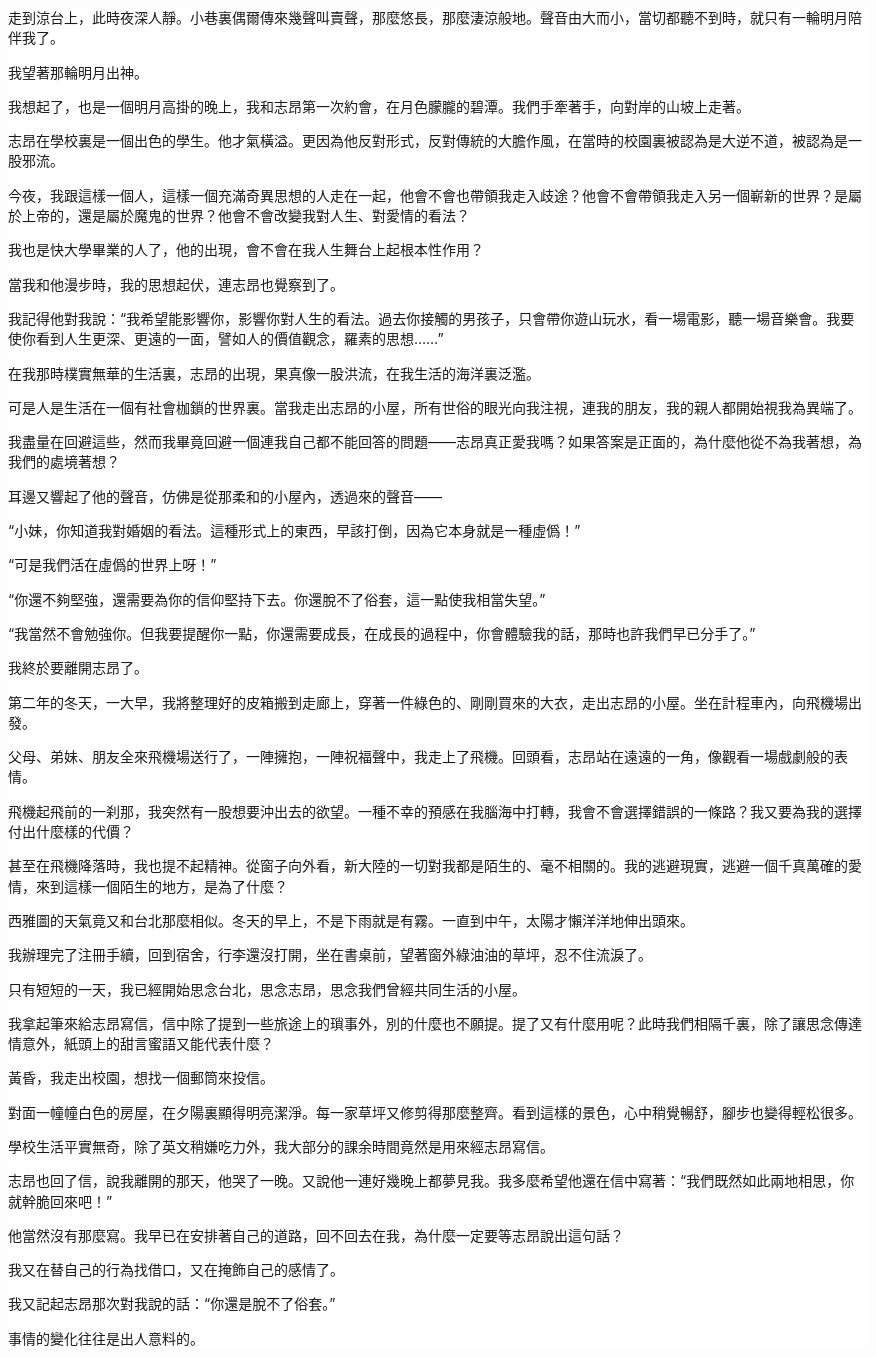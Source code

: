 走到涼台上，此時夜深人靜。小巷裏偶爾傳來幾聲叫賣聲，那麼悠長，那麼淒涼般地。聲音由大而小，當切都聽不到時，就只有一輪明月陪伴我了。

我望著那輪明月出神。

我想起了，也是一個明月高掛的晚上，我和志昂第一次約會，在月色朦朧的碧潭。我們手牽著手，向對岸的山坡上走著。

志昂在學校裏是一個出色的學生。他才氣橫溢。更因為他反對形式，反對傳統的大膽作風，在當時的校園裏被認為是大逆不道，被認為是一股邪流。

今夜，我跟這樣一個人，這樣一個充滿奇異思想的人走在一起，他會不會也帶領我走入歧途？他會不會帶領我走入另一個嶄新的世界？是屬於上帝的，還是屬於魔鬼的世界？他會不會改變我對人生、對愛情的看法？

我也是快大學畢業的人了，他的出現，會不會在我人生舞台上起根本性作用？

當我和他漫步時，我的思想起伏，連志昂也覺察到了。

我記得他對我說：“我希望能影響你，影響你對人生的看法。過去你接觸的男孩子，只會帶你遊山玩水，看一場電影，聽一場音樂會。我要使你看到人生更深、更遠的一面，譬如人的價值觀念，羅素的思想……”

在我那時樸實無華的生活裏，志昂的出現，果真像一股洪流，在我生活的海洋裏泛濫。

可是人是生活在一個有社會枷鎖的世界裏。當我走出志昂的小屋，所有世俗的眼光向我注視，連我的朋友，我的親人都開始視我為異端了。

我盡量在回避這些，然而我畢竟回避一個連我自己都不能回答的問題——志昂真正愛我嗎？如果答案是正面的，為什麼他從不為我著想，為我們的處境著想？

耳邊又響起了他的聲音，仿佛是從那柔和的小屋內，透過來的聲音——

“小妹，你知道我對婚姻的看法。這種形式上的東西，早該打倒，因為它本身就是一種虛僞！”

“可是我們活在虛僞的世界上呀！”

“你還不夠堅強，還需要為你的信仰堅持下去。你還脫不了俗套，這一點使我相當失望。”

“我當然不會勉強你。但我要提醒你一點，你還需要成長，在成長的過程中，你會體驗我的話，那時也許我們早已分手了。”

我終於要離開志昂了。

第二年的冬天，一大早，我將整理好的皮箱搬到走廊上，穿著一件綠色的、剛剛買來的大衣，走出志昂的小屋。坐在計程車內，向飛機場出發。

父母、弟妹、朋友全來飛機場送行了，一陣擁抱，一陣祝福聲中，我走上了飛機。回頭看，志昂站在遠遠的一角，像觀看一場戲劇般的表情。

飛機起飛前的一刹那，我突然有一股想要沖出去的欲望。一種不幸的預感在我腦海中打轉，我會不會選擇錯誤的一條路？我又要為我的選擇付出什麼樣的代價？

甚至在飛機降落時，我也提不起精神。從窗子向外看，新大陸的一切對我都是陌生的、毫不相關的。我的逃避現實，逃避一個千真萬確的愛情，來到這樣一個陌生的地方，是為了什麼？

西雅圖的天氣竟又和台北那麼相似。冬天的早上，不是下雨就是有霧。一直到中午，太陽才懶洋洋地伸出頭來。

我辦理完了注冊手續，回到宿舍，行李還沒打開，坐在書桌前，望著窗外綠油油的草坪，忍不住流淚了。

只有短短的一天，我已經開始思念台北，思念志昂，思念我們曾經共同生活的小屋。

我拿起筆來給志昂寫信，信中除了提到一些旅途上的瑣事外，別的什麼也不願提。提了又有什麼用呢？此時我們相隔千裏，除了讓思念傳達情意外，紙頭上的甜言蜜語又能代表什麼？

黃昏，我走出校園，想找一個郵筒來投信。

對面一幢幢白色的房屋，在夕陽裏顯得明亮潔淨。每一家草坪又修剪得那麼整齊。看到這樣的景色，心中稍覺暢舒，腳步也變得輕松很多。

學校生活平實無奇，除了英文稍嫌吃力外，我大部分的課余時間竟然是用來經志昂寫信。

志昂也回了信，說我離開的那天，他哭了一晚。又說他一連好幾晚上都夢見我。我多麼希望他還在信中寫著：“我們既然如此兩地相思，你就幹脆回來吧！”

他當然沒有那麼寫。我早已在安排著自己的道路，回不回去在我，為什麼一定要等志昂說出這句話？

我又在替自己的行為找借口，又在掩飾自己的感情了。

我又記起志昂那次對我說的話：“你還是脫不了俗套。”

事情的變化往往是出人意料的。
